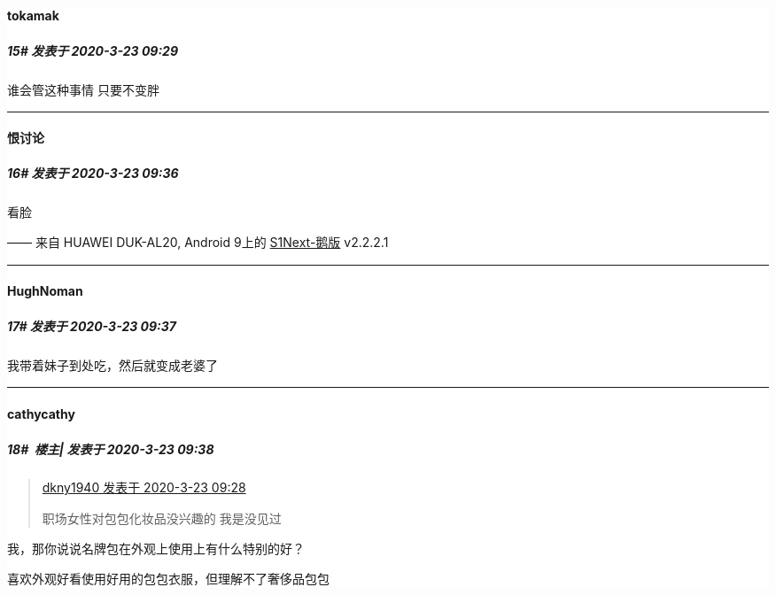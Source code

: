 ####  tokamak  
##### 15#       发表于 2020-3-23 09:29




谁会管这种事情
只要不变胖







*****

####  恨讨论  
##### 16#       发表于 2020-3-23 09:36




看脸

—— 来自 HUAWEI DUK-AL20, Android 9上的 [S1Next-鹅版](https://github.com/ykrank/S1-Next/releases) v2.2.2.1







*****

####  HughNoman  
##### 17#       发表于 2020-3-23 09:37




我带着妹子到处吃，然后就变成老婆了







*****

####  cathycathy  
##### 18#         楼主| 发表于 2020-3-23 09:38



<blockquote><a href="httphttps://bbs.saraba1st.com/2b/forum.php?mod=redirect&amp;goto=findpost&amp;pid=46840951&amp;ptid=1920376" target="_blank">dkny1940 发表于 2020-3-23 09:28</a>

职场女性对包包化妆品没兴趣的 我是没见过</blockquote>
我，那你说说名牌包在外观上使用上有什么特别的好？

喜欢外观好看使用好用的包包衣服，但理解不了奢侈品包包





